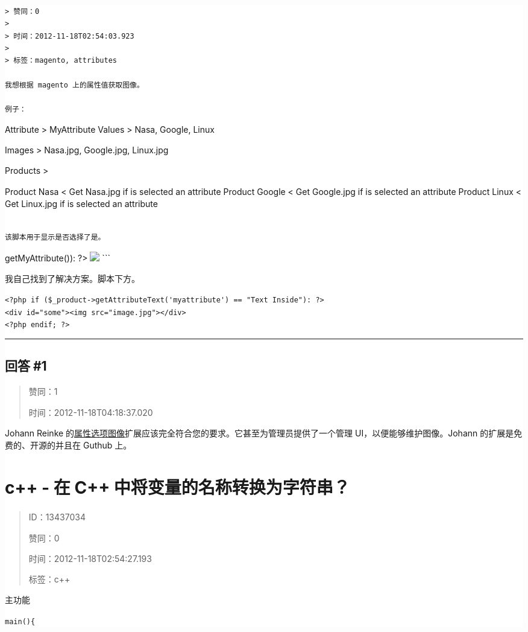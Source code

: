 ```
> 赞同：0
> 
> 时间：2012-11-18T02:54:03.923
> 
> 标签：magento, attributes

我想根据 magento 上的属性值获取图像。

例子：

```
Attribute > MyAttribute
Values > Nasa, Google, Linux

Images > Nasa.jpg, Google.jpg, Linux.jpg

Products >

Product Nasa < Get Nasa.jpg if is selected an attribute
Product Google < Get Google.jpg if is selected an attribute
Product Linux < Get Linux.jpg if is selected an attribute 
```

该脚本用于显示是否选择了是。

```
<?php if($_product->getMyAttribute()): ?>
<img src="/path/to/the/image.jpg">
<?php endif; ?> 
```

我自己找到了解决方案。脚本下方。

```
<?php if ($_product->getAttributeText('myattribute') == "Text Inside"): ?> 
<div id="some"><img src="image.jpg"></div>
<?php endif; ?> 
```

* * *

## 回答 #1

> 赞同：1
> 
> 时间：2012-11-18T04:18:37.020

Johann Reinke 的[属性选项图像](https://github.com/jreinke/magento-attribute-option-image)扩展应该完全符合您的要求。它甚至为管理员提供了一个管理 UI，以便能够维护图像。Johann 的扩展是免费的、开源的并且在 Guthub 上。

# c++ - 在 C++ 中将变量的名称转换为字符串？

> ID：13437034
> 
> 赞同：0
> 
> 时间：2012-11-18T02:54:27.193
> 
> 标签：c++

主功能

```
main(){

